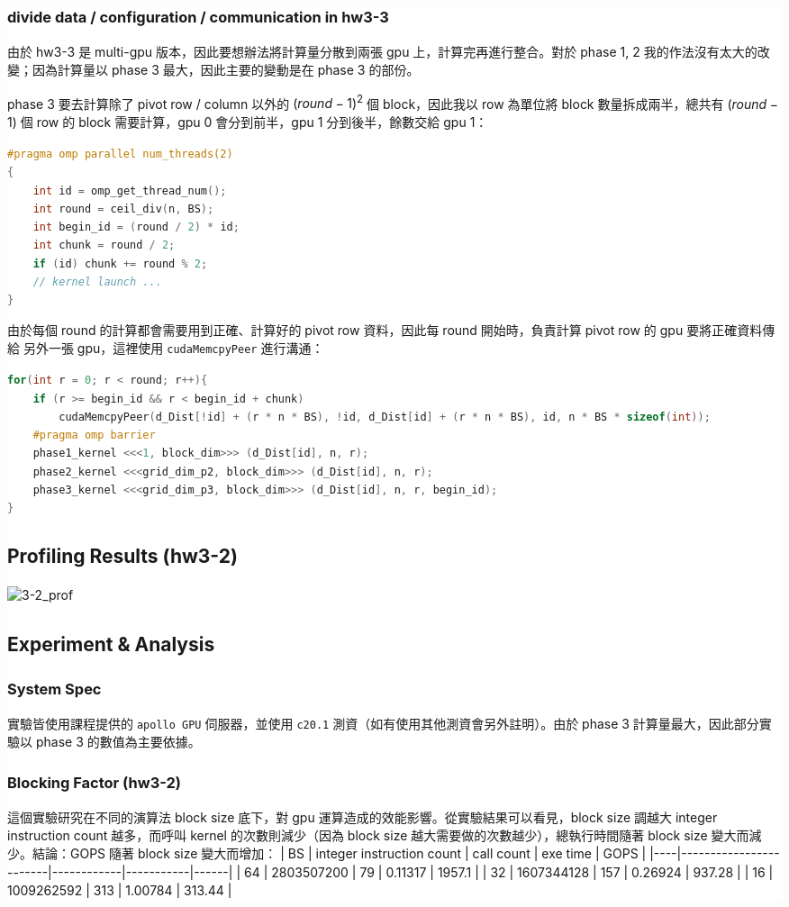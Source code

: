 ### divide data / configuration / communication in hw3-3
由於 hw3-3 是 multi-gpu 版本，因此要想辦法將計算量分散到兩張 gpu 上，計算完再進行整合。對於 phase 1, 2 我的作法沒有太大的改變；因為計算量以 phase 3 最大，因此主要的變動是在 phase 3 的部份。

phase 3 要去計算除了 pivot row / column 以外的 $(round - 1)^2$ 個 block，因此我以 row 為單位將 block 數量拆成兩半，總共有 $(round - 1)$ 個 row 的 block 需要計算，gpu 0 會分到前半，gpu 1 分到後半，餘數交給 gpu 1：
```cpp
#pragma omp parallel num_threads(2)
{
    int id = omp_get_thread_num();
    int round = ceil_div(n, BS);
    int begin_id = (round / 2) * id;
    int chunk = round / 2;
    if (id) chunk += round % 2;
    // kernel launch ...
}
```
由於每個 round 的計算都會需要用到正確、計算好的 pivot row 資料，因此每 round 開始時，負責計算 pivot row 的 gpu 要將正確資料傳給 另外一張 gpu，這裡使用 `cudaMemcpyPeer` 進行溝通：
```cpp
for(int r = 0; r < round; r++){
    if (r >= begin_id && r < begin_id + chunk)
        cudaMemcpyPeer(d_Dist[!id] + (r * n * BS), !id, d_Dist[id] + (r * n * BS), id, n * BS * sizeof(int));
    #pragma omp barrier
    phase1_kernel <<<1, block_dim>>> (d_Dist[id], n, r);
    phase2_kernel <<<grid_dim_p2, block_dim>>> (d_Dist[id], n, r);
    phase3_kernel <<<grid_dim_p3, block_dim>>> (d_Dist[id], n, r, begin_id);
}
```


## Profiling Results (hw3-2)
![3-2_prof](https://hackmd.io/_uploads/HJz4yt-NJx.png)

## Experiment & Analysis
### System Spec
實驗皆使用課程提供的 `apollo GPU` 伺服器，並使用 `c20.1` 測資（如有使用其他測資會另外註明）。由於 phase 3 計算量最大，因此部分實驗以 phase 3 的數值為主要依據。
### Blocking Factor (hw3-2)
這個實驗研究在不同的演算法 block size 底下，對 gpu 運算造成的效能影響。從實驗結果可以看見，block size 調越大 integer instruction count 越多，而呼叫 kernel 的次數則減少（因為 block size 越大需要做的次數越少），總執行時間隨著 block size 變大而減少。結論：GOPS 隨著 block size 變大而增加：
| BS | integer instruction count | call count | exe time | GOPS |
|----|------------------------|------------|-----------|------|
| 64 | 2803507200 | 79 | 0.11317 | 1957.1 |
| 32 | 1607344128 | 157 | 0.26924 | 937.28 |
| 16 | 1009262592 | 313 | 1.00784 | 313.44 |
